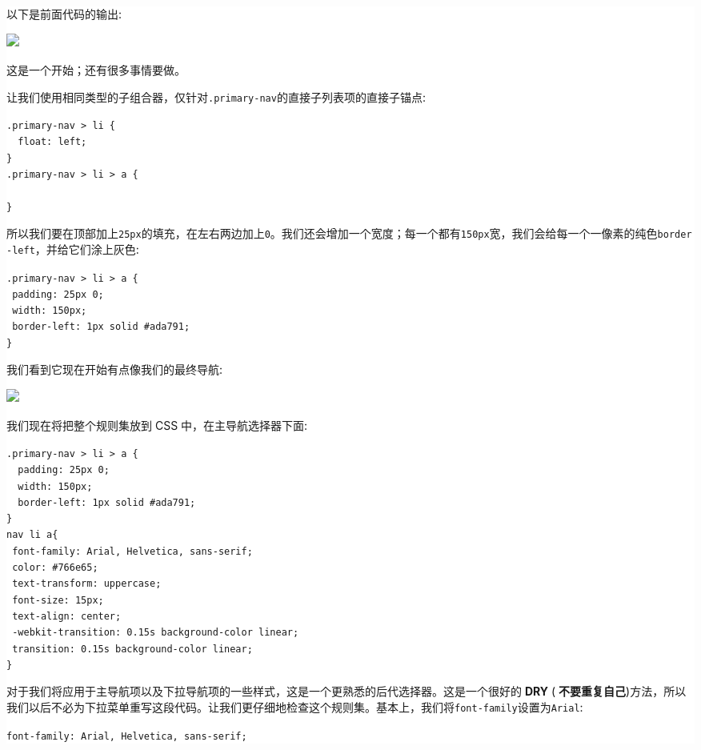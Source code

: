 以下是前面代码的输出:

![](../images/00174.jpeg)

这是一个开始；还有很多事情要做。

让我们使用相同类型的子组合器，仅针对`.primary-nav`的直接子列表项的直接子锚点:

```html
.primary-nav > li {
  float: left;
}
.primary-nav > li > a {

}
```

所以我们要在顶部加上`25px`的填充，在左右两边加上`0`。我们还会增加一个宽度；每一个都有`150px`宽，我们会给每一个一像素的纯色`border-left`，并给它们涂上灰色:

```html
.primary-nav > li > a {
 padding: 25px 0;
 width: 150px;
 border-left: 1px solid #ada791;
}
```

我们看到它现在开始有点像我们的最终导航:

![](../images/00175.jpeg)

我们现在将把整个规则集放到 CSS 中，在主导航选择器下面:

```html
.primary-nav > li > a {
  padding: 25px 0;
  width: 150px;
  border-left: 1px solid #ada791;
}
nav li a{
 font-family: Arial, Helvetica, sans-serif;
 color: #766e65;
 text-transform: uppercase;
 font-size: 15px;
 text-align: center;
 -webkit-transition: 0.15s background-color linear;
 transition: 0.15s background-color linear;
}
```

对于我们将应用于主导航项以及下拉导航项的一些样式，这是一个更熟悉的后代选择器。这是一个很好的 **DRY** ( **不要重复自己**)方法，所以我们以后不必为下拉菜单重写这段代码。让我们更仔细地检查这个规则集。基本上，我们将`font-family`设置为`Arial`:

```html
font-family: Arial, Helvetica, sans-serif;
```
